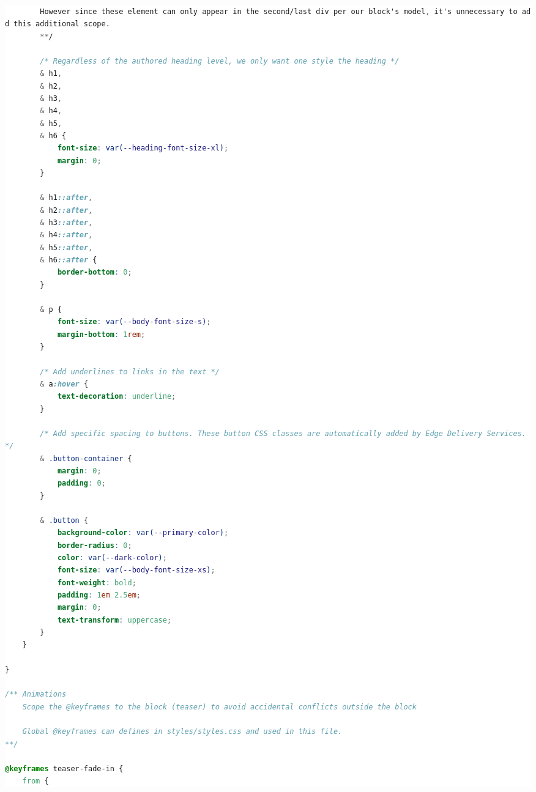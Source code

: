 ```css
        However since these element can only appear in the second/last div per our block's model, it's unnecessary to add this additional scope.
        **/

        /* Regardless of the authored heading level, we only want one style the heading */
        & h1,
        & h2,
        & h3,
        & h4,
        & h5,
        & h6 {
            font-size: var(--heading-font-size-xl);
            margin: 0;
        }

        & h1::after,
        & h2::after,
        & h3::after,
        & h4::after,
        & h5::after,
        & h6::after {
            border-bottom: 0;
        }

        & p {
            font-size: var(--body-font-size-s);
            margin-bottom: 1rem;
        }

        /* Add underlines to links in the text */
        & a:hover {
            text-decoration: underline;
        }

        /* Add specific spacing to buttons. These button CSS classes are automatically added by Edge Delivery Services. */
        & .button-container {
            margin: 0;
            padding: 0;
        }

        & .button {
            background-color: var(--primary-color);
            border-radius: 0;
            color: var(--dark-color);
            font-size: var(--body-font-size-xs);
            font-weight: bold;
            padding: 1em 2.5em;
            margin: 0;
            text-transform: uppercase;
        }
    }

}

/** Animations 
    Scope the @keyframes to the block (teaser) to avoid accidental conflicts outside the block

    Global @keyframes can defines in styles/styles.css and used in this file.
**/

@keyframes teaser-fade-in {
    from {
```